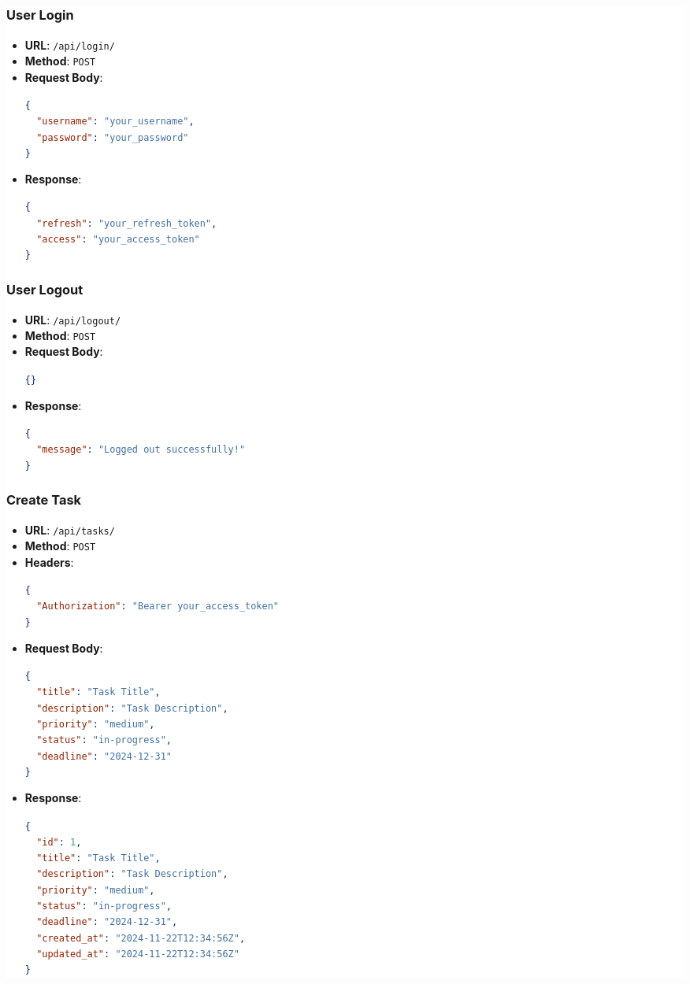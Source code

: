 ### User Login

- **URL**: `/api/login/`
- **Method**: `POST`
- **Request Body**:
  ```json
  {
    "username": "your_username",
    "password": "your_password"
  }
  ```
- **Response**:
  ```json
  {
    "refresh": "your_refresh_token",
    "access": "your_access_token"
  }
  ```

### User Logout

- **URL**: `/api/logout/`
- **Method**: `POST`
- **Request Body**:
  ```json
  {}
  ```
- **Response**:
  ```json
  {
    "message": "Logged out successfully!"
  }
  ```

### Create Task

- **URL**: `/api/tasks/`
- **Method**: `POST`
- **Headers**:
  ```json
  {
    "Authorization": "Bearer your_access_token"
  }
  ```
- **Request Body**:
  ```json
  {
    "title": "Task Title",
    "description": "Task Description",
    "priority": "medium",
    "status": "in-progress",
    "deadline": "2024-12-31"
  }
  ```
- **Response**:
  ```json
  {
    "id": 1,
    "title": "Task Title",
    "description": "Task Description",
    "priority": "medium",
    "status": "in-progress",
    "deadline": "2024-12-31",
    "created_at": "2024-11-22T12:34:56Z",
    "updated_at": "2024-11-22T12:34:56Z"
  }
  ```